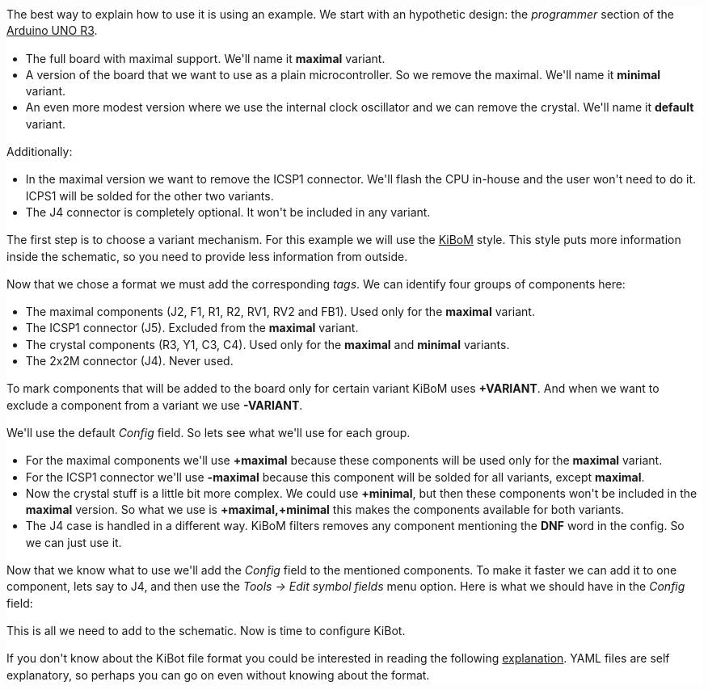 The best way to explain how to use it is using an example.
We start with an hypothetic design: the *programmer* section of the [Arduino UNO R3](https://content.arduino.cc/assets/UNO-TH_Rev3e_sch.pdf).



- The full board with maximal support. We'll name it **maximal** variant.
- A version of the board that we want to use as a plain microcontroller. So we remove the maximal. We'll name it **minimal** variant.
- An even more modest version where we use the internal clock oscillator and we can remove the crystal. We'll name it **default** variant.

Additionally:

- In the maximal version we want to remove the ICSP1 connector. We'll flash the CPU in-house and the user won't need to do it. ICPS1 will be solded for the other two variants.
- The J4 connector is completely optional. It won't be included in any variant.

The first step is to choose a variant mechanism. For this example we will use the [KiBoM](https://github.com/SchrodingersGat/KiBoM) style.
This style puts more information inside the schematic, so you need to provide less information from outside.

Now that we chose a format we must add the corresponding *tags*. We can identify four groups of components here:

- The maximal components (J2, F1, R1, R2, RV1, RV2 and FB1). Used only for the **maximal** variant.
- The ICSP1 connector (J5). Excluded from the **maximal** variant.
- The crystal components (R3, Y1, C3, C4). Used only for the **maximal** and **minimal** variants.
- The 2x2M connector (J4). Never used.

To mark components that will be added to the board only for certain variant KiBoM uses **+VARIANT**.
And when we want to exclude a component from a variant we use **-VARIANT**.

We'll use the default *Config* field. So lets see what we'll use for each group.

- For the maximal components we'll use **+maximal** because these components will be used only for the **maximal** variant.
- For the ICSP1 connector we'll use **-maximal** because this component will be solded for all variants, except **maximal**.
- Now the crystal stuff is a little bit more complex. We could use **+minimal**, but then these components won't be included in the **maximal** version.
  So what we use is **+maximal,+minimal** this makes the components available for both variants.
- The J4 case is handled in a different way. KiBoM filters removes any component mentioning the **DNF** word in the config. So we can just use it.

Now that we know what to use we'll add the *Config* field to the mentioned components.
To make it faster we can add it to one component, lets say to J4, and then use the *Tools -> Edit symbol fields* menu option.
Here is what we should have in the *Config* field:


This is all we need to add to the schematic. Now is time to configure KiBot.

If you don't know about the KiBot file format you could be interested in reading the following [explanation](https://github.com/INTI-CMNB/KiBot/blob/master/docs/KiPlotYAML.md).
YAML files are self explanatory, so perhaps you can go on even without knowing about the format.

